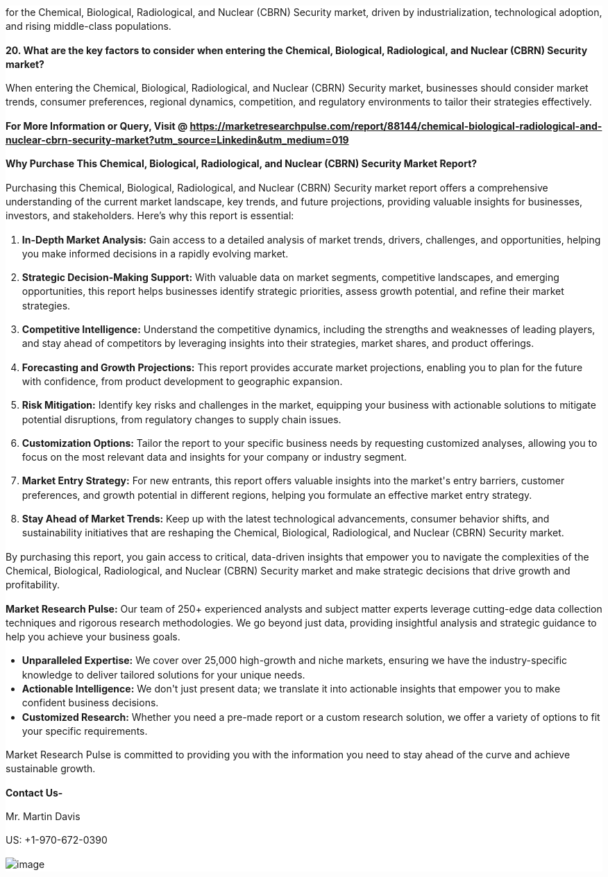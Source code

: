 for the Chemical, Biological, Radiological, and Nuclear (CBRN) Security market, driven by industrialization, technological adoption, and rising middle-class populations.</p><p><strong>20. What are the key factors to consider when entering the Chemical, Biological, Radiological, and Nuclear (CBRN) Security market?</strong></p><p>When entering the Chemical, Biological, Radiological, and Nuclear (CBRN) Security market, businesses should consider market trends, consumer preferences, regional dynamics, competition, and regulatory environments to tailor their strategies effectively.</p><p><strong>For More Information or Query, Visit @&nbsp;<a href="https://marketresearchpulse.com/report/88144/chemical-biological-radiological-and-nuclear-cbrn-security-market?utm_source=Linkedin&utm_medium=019">https://marketresearchpulse.com/report/88144/chemical-biological-radiological-and-nuclear-cbrn-security-market?utm_source=Linkedin&utm_medium=019</a></strong></p><p><strong>Why Purchase This Chemical, Biological, Radiological, and Nuclear (CBRN) Security Market Report?</strong></p><p>Purchasing this Chemical, Biological, Radiological, and Nuclear (CBRN) Security market report offers a comprehensive understanding of the current market landscape, key trends, and future projections, providing valuable insights for businesses, investors, and stakeholders. Here&rsquo;s why this report is essential:</p><ol><li><p><strong>In-Depth Market Analysis:</strong> Gain access to a detailed analysis of market trends, drivers, challenges, and opportunities, helping you make informed decisions in a rapidly evolving market.</p></li><li><p><strong>Strategic Decision-Making Support:</strong> With valuable data on market segments, competitive landscapes, and emerging opportunities, this report helps businesses identify strategic priorities, assess growth potential, and refine their market strategies.</p></li><li><p><strong>Competitive Intelligence:</strong> Understand the competitive dynamics, including the strengths and weaknesses of leading players, and stay ahead of competitors by leveraging insights into their strategies, market shares, and product offerings.</p></li><li><p><strong>Forecasting and Growth Projections:</strong> This report provides accurate market projections, enabling you to plan for the future with confidence, from product development to geographic expansion.</p></li><li><p><strong>Risk Mitigation:</strong> Identify key risks and challenges in the market, equipping your business with actionable solutions to mitigate potential disruptions, from regulatory changes to supply chain issues.</p></li><li><p><strong>Customization Options:</strong> Tailor the report to your specific business needs by requesting customized analyses, allowing you to focus on the most relevant data and insights for your company or industry segment.</p></li><li><p><strong>Market Entry Strategy:</strong> For new entrants, this report offers valuable insights into the market's entry barriers, customer preferences, and growth potential in different regions, helping you formulate an effective market entry strategy.</p></li><li><p><strong>Stay Ahead of Market Trends:</strong> Keep up with the latest technological advancements, consumer behavior shifts, and sustainability initiatives that are reshaping the Chemical, Biological, Radiological, and Nuclear (CBRN) Security market.</p></li></ol><p>By purchasing this report, you gain access to critical, data-driven insights that empower you to navigate the complexities of the Chemical, Biological, Radiological, and Nuclear (CBRN) Security market and make strategic decisions that drive growth and profitability.</p><p><strong>Market Research Pulse:</strong>&nbsp;Our team of 250+ experienced analysts and subject matter experts leverage cutting-edge data collection techniques and rigorous research methodologies. We go beyond just data, providing insightful analysis and strategic guidance to help you achieve your business goals.</p><ul><li><strong>Unparalleled Expertise:</strong>&nbsp;We cover over 25,000 high-growth and niche markets, ensuring we have the industry-specific knowledge to deliver tailored solutions for your unique needs.</li><li><strong>Actionable Intelligence:</strong>&nbsp;We don't just present data; we translate it into actionable insights that empower you to make confident business decisions.</li><li><strong>Customized Research:</strong>&nbsp;Whether you need a pre-made report or a custom research solution, we offer a variety of options to fit your specific requirements.</li></ul><p>Market Research Pulse is committed to providing you with the information you need to stay ahead of the curve and achieve sustainable growth.</p><p><strong>Contact Us-</strong></p><p>Mr. Martin Davis</p><p>US: +1-970-672-0390</p>
![image](https://github.com/user-attachments/assets/46be9d6b-4dbd-4654-a99f-4902c4068c7f)
